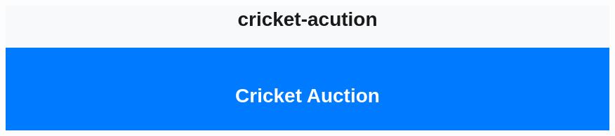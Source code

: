 # cricket-acution
<!DOCTYPE html>
<html lang="en">
<head>
    <meta charset="UTF-8">
    <meta name="viewport" content="width=device-width, initial-scale=1.0">
    <title>Cricket Auction App</title>
    <link rel="stylesheet" href="styles.css">
    <style>
        body {
            font-family: Arial, sans-serif;
            background-color: #f8f9fa;
            text-align: center;
            margin: 0;
            padding: 0;
        }
        header {
            background-color: #007bff;
            color: white;
            padding: 10px 0;
        }
        main {
            padding: 20px;
        }
        section {
            background: white;
            padding: 15px;
            margin: 10px auto;
            border-radius: 8px;
            box-shadow: 0 0 10px rgba(0, 0, 0, 0.1);
            width: 80%;
        }
        button {
            background-color: #007bff;
            color: white;
            border: none;
            padding: 10px 15px;
            cursor: pointer;
            margin-top: 10px;
            border-radius: 5px;
        }
        button:hover {
            background-color: #0056b3;
        }
        ul {
            list-style-type: none;
            padding: 0;
        }
        li {
            padding: 10px;
            border-bottom: 1px solid #ddd;
            cursor: pointer;
        }
        li:hover {
            background-color: #f1f1f1;
        }
    </style>
</head>
<body>
    <header>
        <h1>Cricket Auction</h1>
    </header>